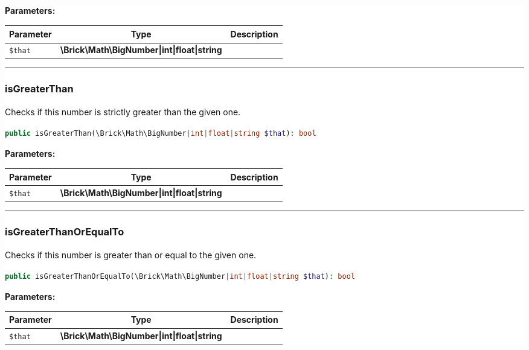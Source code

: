 






**Parameters:**

| Parameter | Type | Description |
|-----------|------|-------------|
| `$that` | **\Brick\Math\BigNumber&#124;int&#124;float&#124;string** |  |





***

### isGreaterThan

Checks if this number is strictly greater than the given one.

```php
public isGreaterThan(\Brick\Math\BigNumber|int|float|string $that): bool
```








**Parameters:**

| Parameter | Type | Description |
|-----------|------|-------------|
| `$that` | **\Brick\Math\BigNumber&#124;int&#124;float&#124;string** |  |





***

### isGreaterThanOrEqualTo

Checks if this number is greater than or equal to the given one.

```php
public isGreaterThanOrEqualTo(\Brick\Math\BigNumber|int|float|string $that): bool
```








**Parameters:**

| Parameter | Type | Description |
|-----------|------|-------------|
| `$that` | **\Brick\Math\BigNumber&#124;int&#124;float&#124;string** |  |

